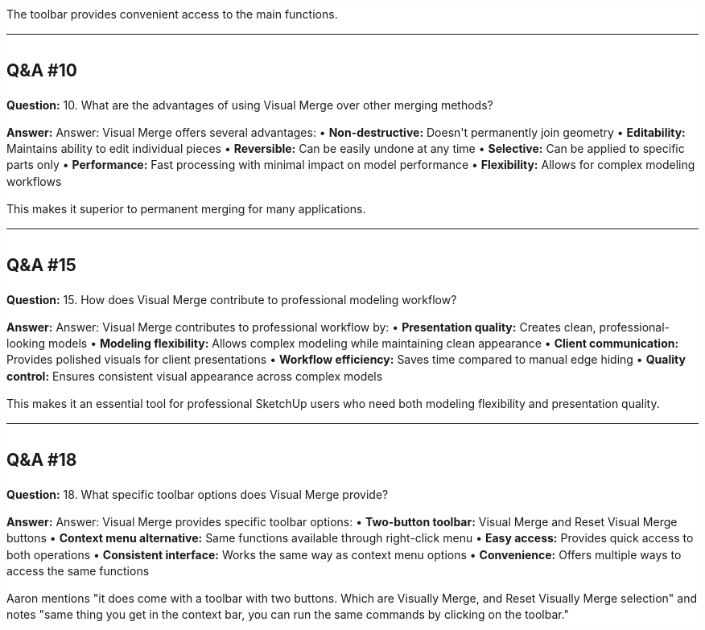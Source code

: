 The toolbar provides convenient access to the main functions.

---

## Q&A #10

**Question:** 10. What are the advantages of using Visual Merge over other merging methods?

**Answer:** Answer:
Visual Merge offers several advantages:
• **Non-destructive:** Doesn't permanently join geometry
• **Editability:** Maintains ability to edit individual pieces
• **Reversible:** Can be easily undone at any time
• **Selective:** Can be applied to specific parts only
• **Performance:** Fast processing with minimal impact on model performance
• **Flexibility:** Allows for complex modeling workflows

This makes it superior to permanent merging for many applications.

---

## Q&A #15

**Question:** 15. How does Visual Merge contribute to professional modeling workflow?

**Answer:** Answer:
Visual Merge contributes to professional workflow by:
• **Presentation quality:** Creates clean, professional-looking models
• **Modeling flexibility:** Allows complex modeling while maintaining clean appearance
• **Client communication:** Provides polished visuals for client presentations
• **Workflow efficiency:** Saves time compared to manual edge hiding
• **Quality control:** Ensures consistent visual appearance across complex models

This makes it an essential tool for professional SketchUp users who need both modeling flexibility and presentation quality.

---

## Q&A #18

**Question:** 18. What specific toolbar options does Visual Merge provide?

**Answer:** Answer:
Visual Merge provides specific toolbar options:
• **Two-button toolbar:** Visual Merge and Reset Visual Merge buttons
• **Context menu alternative:** Same functions available through right-click menu
• **Easy access:** Provides quick access to both operations
• **Consistent interface:** Works the same way as context menu options
• **Convenience:** Offers multiple ways to access the same functions

Aaron mentions "it does come with a toolbar with two buttons. Which are Visually Merge, and Reset Visually Merge selection" and notes "same thing you get in the context bar, you can run the same commands by clicking on the toolbar."
